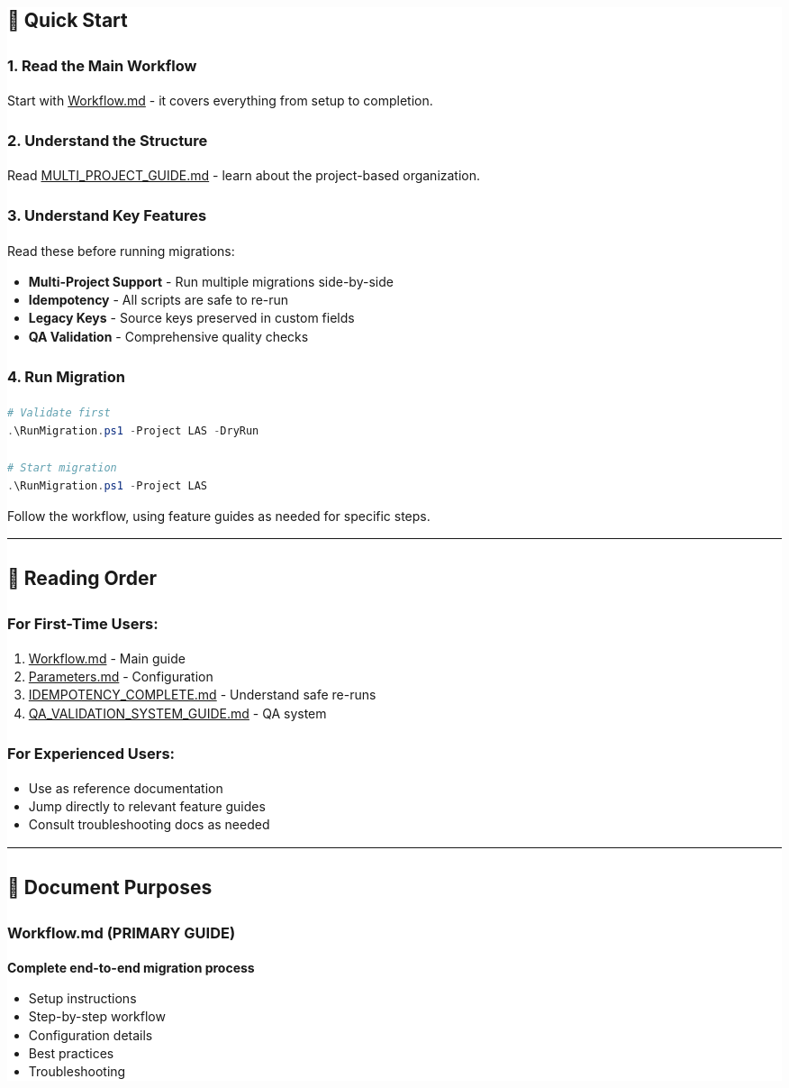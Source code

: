 ## 🚀 Quick Start

### 1. **Read the Main Workflow**
Start with [Workflow.md](Workflow.md) - it covers everything from setup to completion.

### 2. **Understand the Structure**
Read [MULTI_PROJECT_GUIDE.md](MULTI_PROJECT_GUIDE.md) - learn about the project-based organization.

### 3. **Understand Key Features**
Read these before running migrations:
- **Multi-Project Support** - Run multiple migrations side-by-side
- **Idempotency** - All scripts are safe to re-run
- **Legacy Keys** - Source keys preserved in custom fields
- **QA Validation** - Comprehensive quality checks

### 4. **Run Migration**
```powershell
# Validate first
.\RunMigration.ps1 -Project LAS -DryRun

# Start migration
.\RunMigration.ps1 -Project LAS
```

Follow the workflow, using feature guides as needed for specific steps.

---

## 📖 Reading Order

### For First-Time Users:
1. [Workflow.md](Workflow.md) - Main guide
2. [Parameters.md](Parameters.md) - Configuration
3. [IDEMPOTENCY_COMPLETE.md](IDEMPOTENCY_COMPLETE.md) - Understand safe re-runs
4. [QA_VALIDATION_SYSTEM_GUIDE.md](QA_VALIDATION_SYSTEM_GUIDE.md) - QA system

### For Experienced Users:
- Use as reference documentation
- Jump directly to relevant feature guides
- Consult troubleshooting docs as needed

---

## 🎯 Document Purposes

### Workflow.md (PRIMARY GUIDE)
**Complete end-to-end migration process**
- Setup instructions
- Step-by-step workflow
- Configuration details
- Best practices
- Troubleshooting
